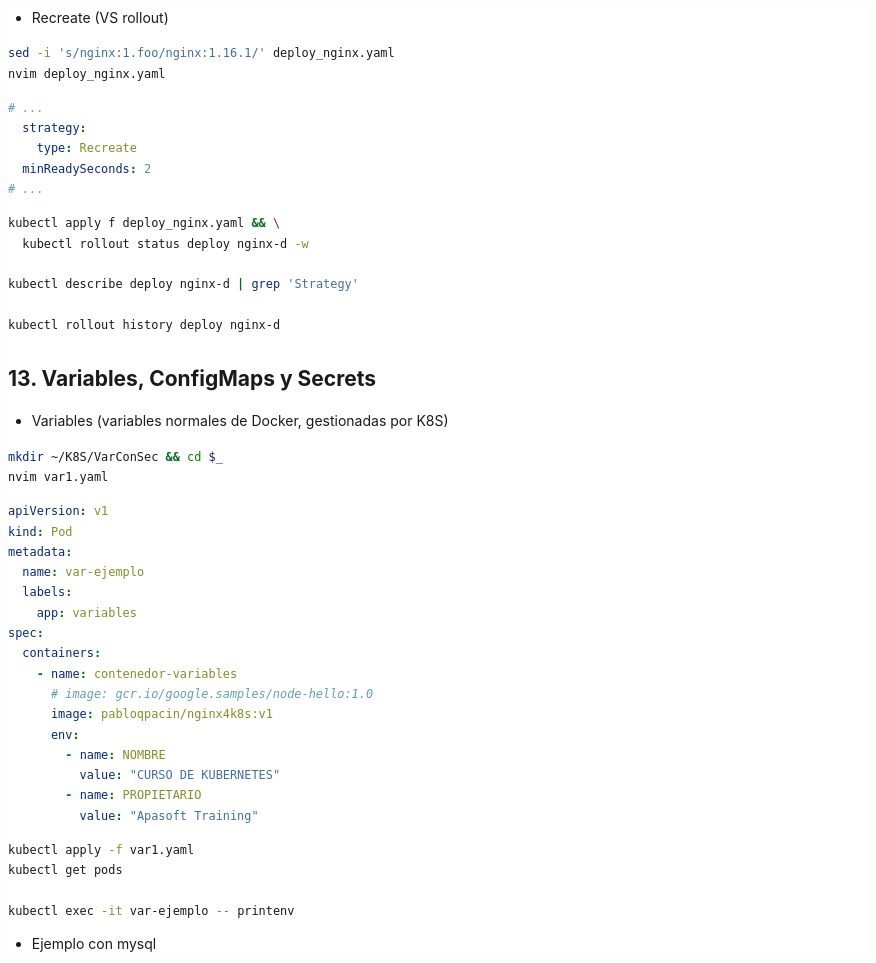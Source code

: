 - Recreate (VS rollout)

```bash
sed -i 's/nginx:1.foo/nginx:1.16.1/' deploy_nginx.yaml
nvim deploy_nginx.yaml
```
```yaml
# ...
  strategy:
    type: Recreate
  minReadySeconds: 2
# ...
```
```bash
kubectl apply f deploy_nginx.yaml && \
  kubectl rollout status deploy nginx-d -w

kubectl describe deploy nginx-d | grep 'Strategy'

kubectl rollout history deploy nginx-d
```

## 13. Variables, ConfigMaps y Secrets

- Variables (variables normales de Docker, gestionadas por K8S)

```bash
mkdir ~/K8S/VarConSec && cd $_
nvim var1.yaml
```
```yaml
apiVersion: v1
kind: Pod
metadata:
  name: var-ejemplo
  labels:
    app: variables
spec:
  containers:
    - name: contenedor-variables
      # image: gcr.io/google.samples/node-hello:1.0
      image: pabloqpacin/nginx4k8s:v1
      env:
        - name: NOMBRE
          value: "CURSO DE KUBERNETES"
        - name: PROPIETARIO
          value: "Apasoft Training"
```
```bash
kubectl apply -f var1.yaml
kubectl get pods

kubectl exec -it var-ejemplo -- printenv
```
- Ejemplo con mysql
